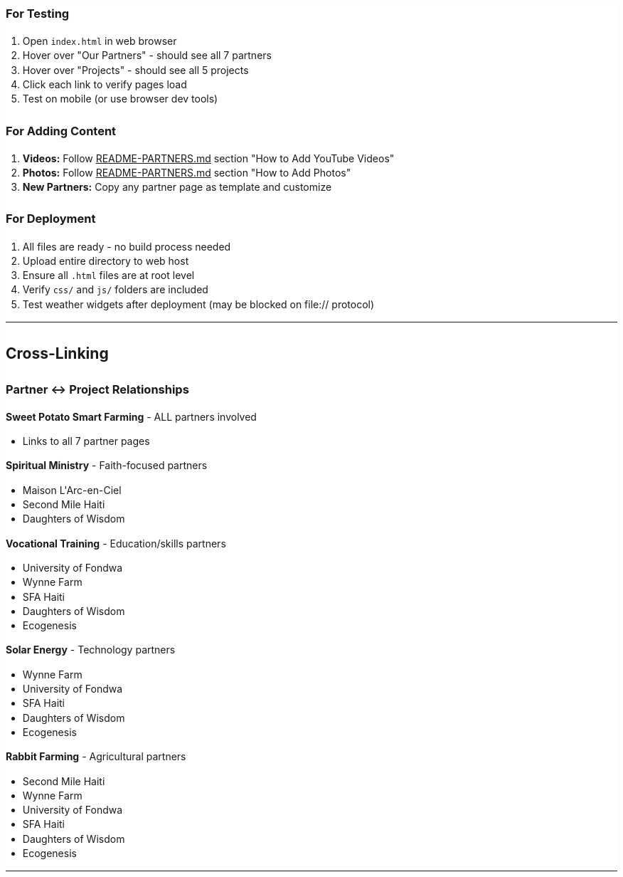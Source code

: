 ### For Testing
1. Open `index.html` in web browser
2. Hover over "Our Partners" - should see all 7 partners
3. Hover over "Projects" - should see all 5 projects
4. Click each link to verify pages load
5. Test on mobile (or use browser dev tools)

### For Adding Content
1. **Videos:** Follow [README-PARTNERS.md](README-PARTNERS.md) section "How to Add YouTube Videos"
2. **Photos:** Follow [README-PARTNERS.md](README-PARTNERS.md) section "How to Add Photos"
3. **New Partners:** Copy any partner page as template and customize

### For Deployment
1. All files are ready - no build process needed
2. Upload entire directory to web host
3. Ensure all `.html` files are at root level
4. Verify `css/` and `js/` folders are included
5. Test weather widgets after deployment (may be blocked on file:// protocol)

---

## Cross-Linking

### Partner ↔ Project Relationships

**Sweet Potato Smart Farming** - ALL partners involved
- Links to all 7 partner pages

**Spiritual Ministry** - Faith-focused partners
- Maison L'Arc-en-Ciel
- Second Mile Haiti
- Daughters of Wisdom

**Vocational Training** - Education/skills partners
- University of Fondwa
- Wynne Farm
- SFA Haiti
- Daughters of Wisdom
- Ecogenesis

**Solar Energy** - Technology partners
- Wynne Farm
- University of Fondwa
- SFA Haiti
- Daughters of Wisdom
- Ecogenesis

**Rabbit Farming** - Agricultural partners
- Second Mile Haiti
- Wynne Farm
- University of Fondwa
- SFA Haiti
- Daughters of Wisdom
- Ecogenesis

---